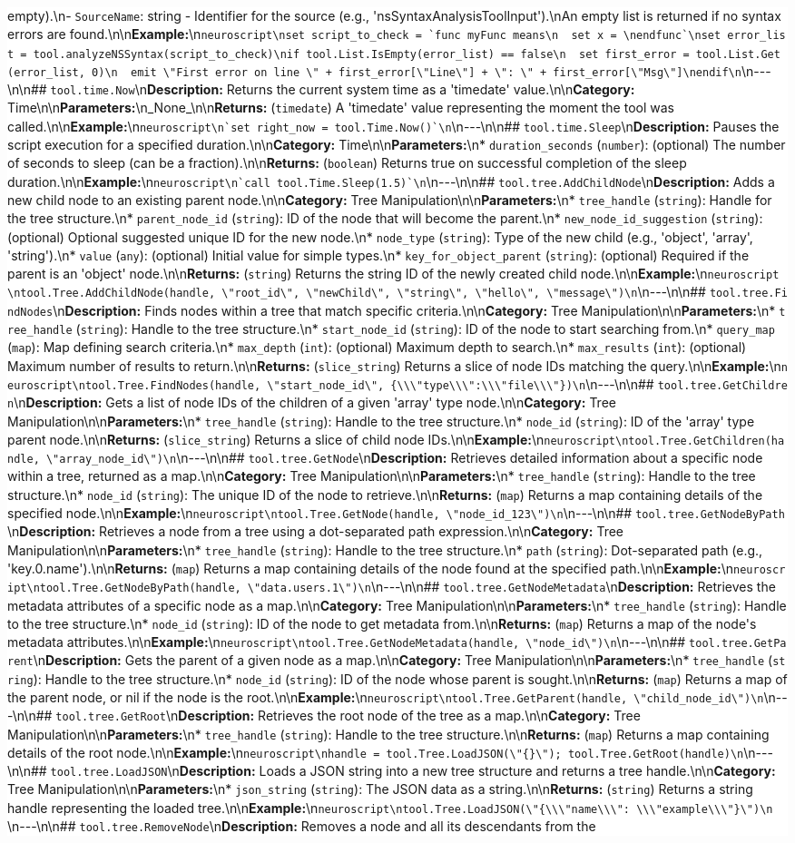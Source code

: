 empty).\n- `SourceName`: string - Identifier for the source (e.g., 'nsSyntaxAnalysisToolInput').\nAn empty list is returned if no syntax errors are found.\n\n**Example:**\n```neuroscript\nset script_to_check = `func myFunc means\n  set x = \nendfunc`\nset error_list = tool.analyzeNSSyntax(script_to_check)\nif tool.List.IsEmpty(error_list) == false\n  set first_error = tool.List.Get(error_list, 0)\n  emit \"First error on line \" + first_error[\"Line\"] + \": \" + first_error[\"Msg\"]\nendif\n```\n---\n\n## `tool.time.Now`\n**Description:** Returns the current system time as a 'timedate' value.\n\n**Category:** Time\n\n**Parameters:**\n_None_\n\n**Returns:** (`timedate`) A 'timedate' value representing the moment the tool was called.\n\n**Example:**\n```neuroscript\n`set right_now = tool.Time.Now()`\n```\n---\n\n## `tool.time.Sleep`\n**Description:** Pauses the script execution for a specified duration.\n\n**Category:** Time\n\n**Parameters:**\n* `duration_seconds` (`number`): (optional) The number of seconds to sleep (can be a fraction).\n\n**Returns:** (`boolean`) Returns true on successful completion of the sleep duration.\n\n**Example:**\n```neuroscript\n`call tool.Time.Sleep(1.5)`\n```\n---\n\n## `tool.tree.AddChildNode`\n**Description:** Adds a new child node to an existing parent node.\n\n**Category:** Tree Manipulation\n\n**Parameters:**\n* `tree_handle` (`string`): Handle for the tree structure.\n* `parent_node_id` (`string`): ID of the node that will become the parent.\n* `new_node_id_suggestion` (`string`): (optional) Optional suggested unique ID for the new node.\n* `node_type` (`string`): Type of the new child (e.g., 'object', 'array', 'string').\n* `value` (`any`): (optional) Initial value for simple types.\n* `key_for_object_parent` (`string`): (optional) Required if the parent is an 'object' node.\n\n**Returns:** (`string`) Returns the string ID of the newly created child node.\n\n**Example:**\n```neuroscript\ntool.Tree.AddChildNode(handle, \"root_id\", \"newChild\", \"string\", \"hello\", \"message\")\n```\n---\n\n## `tool.tree.FindNodes`\n**Description:** Finds nodes within a tree that match specific criteria.\n\n**Category:** Tree Manipulation\n\n**Parameters:**\n* `tree_handle` (`string`): Handle to the tree structure.\n* `start_node_id` (`string`): ID of the node to start searching from.\n* `query_map` (`map`): Map defining search criteria.\n* `max_depth` (`int`): (optional) Maximum depth to search.\n* `max_results` (`int`): (optional) Maximum number of results to return.\n\n**Returns:** (`slice_string`) Returns a slice of node IDs matching the query.\n\n**Example:**\n```neuroscript\ntool.Tree.FindNodes(handle, \"start_node_id\", {\\\"type\\\":\\\"file\\\"})\n```\n---\n\n## `tool.tree.GetChildren`\n**Description:** Gets a list of node IDs of the children of a given 'array' type node.\n\n**Category:** Tree Manipulation\n\n**Parameters:**\n* `tree_handle` (`string`): Handle to the tree structure.\n* `node_id` (`string`): ID of the 'array' type parent node.\n\n**Returns:** (`slice_string`) Returns a slice of child node IDs.\n\n**Example:**\n```neuroscript\ntool.Tree.GetChildren(handle, \"array_node_id\")\n```\n---\n\n## `tool.tree.GetNode`\n**Description:** Retrieves detailed information about a specific node within a tree, returned as a map.\n\n**Category:** Tree Manipulation\n\n**Parameters:**\n* `tree_handle` (`string`): Handle to the tree structure.\n* `node_id` (`string`): The unique ID of the node to retrieve.\n\n**Returns:** (`map`) Returns a map containing details of the specified node.\n\n**Example:**\n```neuroscript\ntool.Tree.GetNode(handle, \"node_id_123\")\n```\n---\n\n## `tool.tree.GetNodeByPath`\n**Description:** Retrieves a node from a tree using a dot-separated path expression.\n\n**Category:** Tree Manipulation\n\n**Parameters:**\n* `tree_handle` (`string`): Handle to the tree structure.\n* `path` (`string`): Dot-separated path (e.g., 'key.0.name').\n\n**Returns:** (`map`) Returns a map containing details of the node found at the specified path.\n\n**Example:**\n```neuroscript\ntool.Tree.GetNodeByPath(handle, \"data.users.1\")\n```\n---\n\n## `tool.tree.GetNodeMetadata`\n**Description:** Retrieves the metadata attributes of a specific node as a map.\n\n**Category:** Tree Manipulation\n\n**Parameters:**\n* `tree_handle` (`string`): Handle to the tree structure.\n* `node_id` (`string`): ID of the node to get metadata from.\n\n**Returns:** (`map`) Returns a map of the node's metadata attributes.\n\n**Example:**\n```neuroscript\ntool.Tree.GetNodeMetadata(handle, \"node_id\")\n```\n---\n\n## `tool.tree.GetParent`\n**Description:** Gets the parent of a given node as a map.\n\n**Category:** Tree Manipulation\n\n**Parameters:**\n* `tree_handle` (`string`): Handle to the tree structure.\n* `node_id` (`string`): ID of the node whose parent is sought.\n\n**Returns:** (`map`) Returns a map of the parent node, or nil if the node is the root.\n\n**Example:**\n```neuroscript\ntool.Tree.GetParent(handle, \"child_node_id\")\n```\n---\n\n## `tool.tree.GetRoot`\n**Description:** Retrieves the root node of the tree as a map.\n\n**Category:** Tree Manipulation\n\n**Parameters:**\n* `tree_handle` (`string`): Handle to the tree structure.\n\n**Returns:** (`map`) Returns a map containing details of the root node.\n\n**Example:**\n```neuroscript\nhandle = tool.Tree.LoadJSON(\"{}\"); tool.Tree.GetRoot(handle)\n```\n---\n\n## `tool.tree.LoadJSON`\n**Description:** Loads a JSON string into a new tree structure and returns a tree handle.\n\n**Category:** Tree Manipulation\n\n**Parameters:**\n* `json_string` (`string`): The JSON data as a string.\n\n**Returns:** (`string`) Returns a string handle representing the loaded tree.\n\n**Example:**\n```neuroscript\ntool.Tree.LoadJSON(\"{\\\"name\\\": \\\"example\\\"}\")\n```\n---\n\n## `tool.tree.RemoveNode`\n**Description:** Removes a node and all its descendants from the